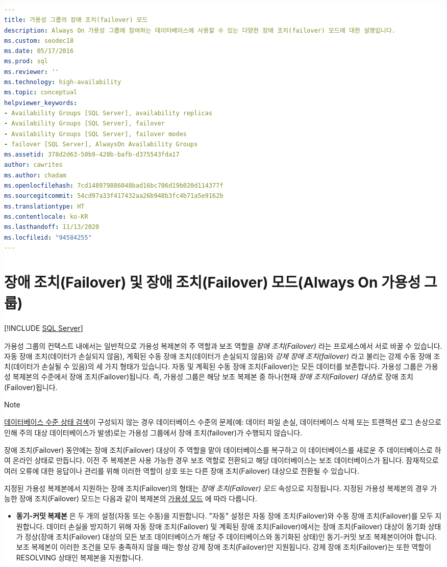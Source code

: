 ```yaml
---
title: 가용성 그룹의 장애 조치(failover) 모드
description: Always On 가용성 그룹에 참여하는 데이터베이스에 사용할 수 있는 다양한 장애 조치(failover) 모드에 대한 설명입니다.
ms.custom: seodec18
ms.date: 05/17/2016
ms.prod: sql
ms.reviewer: ''
ms.technology: high-availability
ms.topic: conceptual
helpviewer_keywords:
- Availability Groups [SQL Server], availability replicas
- Availability Groups [SQL Server], failover
- Availability Groups [SQL Server], failover modes
- failover [SQL Server], AlwaysOn Availability Groups
ms.assetid: 378d2d63-50b9-420b-bafb-d375543fda17
author: cawrites
ms.author: chadam
ms.openlocfilehash: 7cd148979886048bad16bc706d19b020d114377f
ms.sourcegitcommit: 54cd97a33f417432aa26b948b3fc4b71a5e9162b
ms.translationtype: HT
ms.contentlocale: ko-KR
ms.lasthandoff: 11/13/2020
ms.locfileid: "94584255"
---
```

# <a name="failover-and-failover-modes-always-on-availability-groups"></a>장애 조치(Failover) 및 장애 조치(Failover) 모드(Always On 가용성 그룹)
[!INCLUDE [SQL Server](../../../includes/applies-to-version/sqlserver.md)]

  가용성 그룹의 컨텍스트 내에서는 일반적으로 가용성 복제본의 주 역할과 보조 역할을 *장애 조치(Failover)* 라는 프로세스에서 서로 바꿀 수 있습니다. 자동 장애 조치(데이터가 손실되지 않음), 계획된 수동 장애 조치(데이터가 손실되지 않음)와 *강제 장애 조치(failover)* 라고 불리는 강제 수동 장애 조치(데이터가 손실될 수 있음)의 세 가지 형태가 있습니다. 자동 및 계획된 수동 장애 조치(Failover)는 모든 데이터를 보존합니다. 가용성 그룹은 가용성 복제본의 수준에서 장애 조치(Failover)됩니다. 즉, 가용성 그룹은 해당 보조 복제본 중 하나(현재 *장애 조치(Failover) 대상*)로 장애 조치(Failover)됩니다.  
  
> [!NOTE]  
>   [데이터베이스 수준 상태 검색](../../../database-engine/availability-groups/windows/sql-server-always-on-database-health-detection-failover-option.md)이 구성되지 않는 경우 데이터베이스 수준의 문제(예: 데이터 파일 손실, 데이터베이스 삭제 또는 트랜잭션 로그 손상으로 인해 주의 대상 데이터베이스가 발생)로는 가용성 그룹에서 장애 조치(failover)가 수행되지 않습니다.  
  
 장애 조치(Failover) 동안에는 장애 조치(Failover) 대상이 주 역할을 맡아 데이터베이스를 복구하고 이 데이터베이스를 새로운 주 데이터베이스로 하여 온라인 상태로 만듭니다. 이전 주 복제본은 사용 가능한 경우 보조 역할로 전환되고 해당 데이터베이스는 보조 데이터베이스가 됩니다. 잠재적으로 여러 오류에 대한 응답이나 관리를 위해 이러한 역할이 상호 또는 다른 장애 조치(Failover) 대상으로 전환될 수 있습니다.  
  
 지정된 가용성 복제본에서 지원하는 장애 조치(Failover)의 형태는 *장애 조치(Failover) 모드* 속성으로 지정됩니다. 지정된 가용성 복제본의 경우 가능한 장애 조치(Failover) 모드는 다음과 같이 복제본의 [가용성 모드](../../../database-engine/availability-groups/windows/availability-modes-always-on-availability-groups.md) 에 따라 다릅니다.  
  
-   **동기-커밋 복제본** 은 두 개의 설정(자동 또는 수동)을 지원합니다. "자동" 설정은 자동 장애 조치(Failover)와 수동 장애 조치(Failover)를 모두 지원합니다. 데이터 손실을 방지하기 위해 자동 장애 조치(Failover) 및 계획된 장애 조치(Failover)에서는 장애 조치(Failover) 대상이 동기화 상태가 정상(장애 조치(Failover) 대상의 모든 보조 데이터베이스가 해당 주 데이터베이스와 동기화된 상태)인 동기-커밋 보조 복제본이어야 합니다. 보조 복제본이 이러한 조건을 모두 충족하지 않을 때는 항상 강제 장애 조치(Failover)만 지원됩니다. 강제 장애 조치(Failover)는 또한 역할이 RESOLVING 상태인 복제본을 지원합니다.  
  